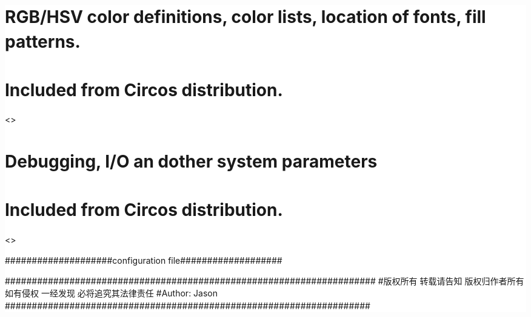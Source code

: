 # RGB/HSV color definitions, color lists, location of fonts, fill patterns.
# Included from Circos distribution.
<>

# Debugging, I/O an dother system parameters
# Included from Circos distribution.
<></pre>

\####################configuration file###################

\#####################################################################
\#版权所有 转载请告知 版权归作者所有 如有侵权 一经发现 必将追究其法律责任
\#Author: Jason
\####################################################################